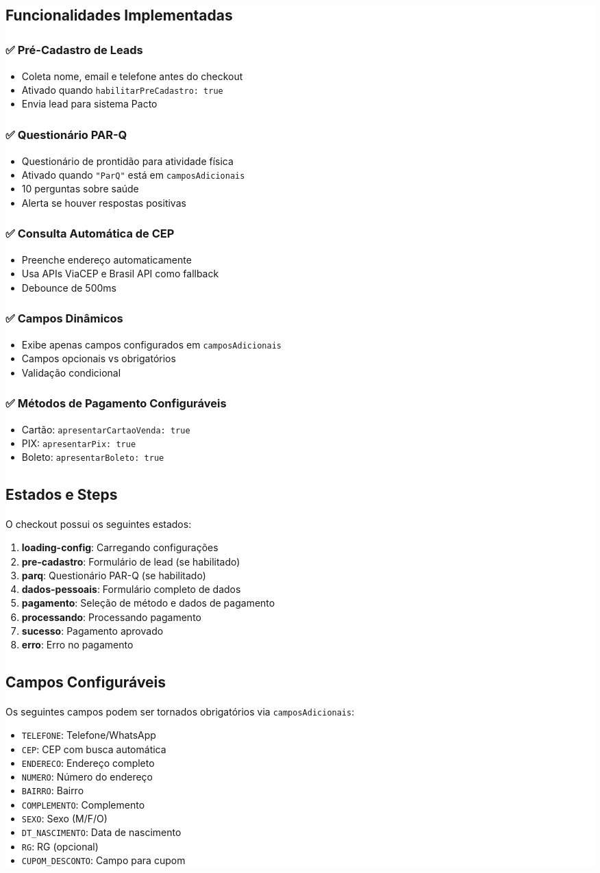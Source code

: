 ## Funcionalidades Implementadas

### ✅ Pré-Cadastro de Leads
- Coleta nome, email e telefone antes do checkout
- Ativado quando `habilitarPreCadastro: true`
- Envia lead para sistema Pacto

### ✅ Questionário PAR-Q
- Questionário de prontidão para atividade física
- Ativado quando `"ParQ"` está em `camposAdicionais`
- 10 perguntas sobre saúde
- Alerta se houver respostas positivas

### ✅ Consulta Automática de CEP
- Preenche endereço automaticamente
- Usa APIs ViaCEP e Brasil API como fallback
- Debounce de 500ms

### ✅ Campos Dinâmicos
- Exibe apenas campos configurados em `camposAdicionais`
- Campos opcionais vs obrigatórios
- Validação condicional

### ✅ Métodos de Pagamento Configuráveis
- Cartão: `apresentarCartaoVenda: true`
- PIX: `apresentarPix: true`
- Boleto: `apresentarBoleto: true`

## Estados e Steps

O checkout possui os seguintes estados:

1. **loading-config**: Carregando configurações
2. **pre-cadastro**: Formulário de lead (se habilitado)
3. **parq**: Questionário PAR-Q (se habilitado)
4. **dados-pessoais**: Formulário completo de dados
5. **pagamento**: Seleção de método e dados de pagamento
6. **processando**: Processando pagamento
7. **sucesso**: Pagamento aprovado
8. **erro**: Erro no pagamento

## Campos Configuráveis

Os seguintes campos podem ser tornados obrigatórios via `camposAdicionais`:

- `TELEFONE`: Telefone/WhatsApp
- `CEP`: CEP com busca automática
- `ENDERECO`: Endereço completo
- `NUMERO`: Número do endereço
- `BAIRRO`: Bairro
- `COMPLEMENTO`: Complemento
- `SEXO`: Sexo (M/F/O)
- `DT_NASCIMENTO`: Data de nascimento
- `RG`: RG (opcional)
- `CUPOM_DESCONTO`: Campo para cupom
